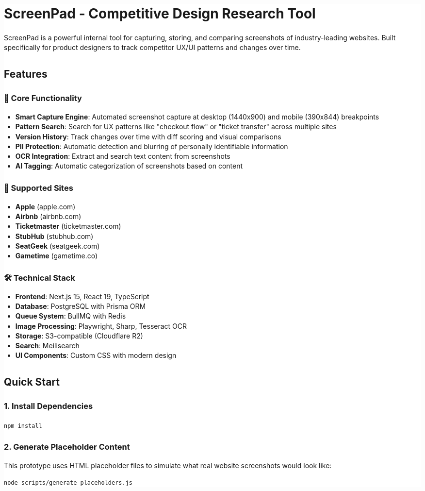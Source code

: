 # ScreenPad - Competitive Design Research Tool

ScreenPad is a powerful internal tool for capturing, storing, and comparing screenshots of industry-leading websites. Built specifically for product designers to track competitor UX/UI patterns and changes over time.

## Features

### 🎯 Core Functionality
- **Smart Capture Engine**: Automated screenshot capture at desktop (1440x900) and mobile (390x844) breakpoints
- **Pattern Search**: Search for UX patterns like "checkout flow" or "ticket transfer" across multiple sites
- **Version History**: Track changes over time with diff scoring and visual comparisons
- **PII Protection**: Automatic detection and blurring of personally identifiable information
- **OCR Integration**: Extract and search text content from screenshots
- **AI Tagging**: Automatic categorization of screenshots based on content

### 🏢 Supported Sites
- **Apple** (apple.com)
- **Airbnb** (airbnb.com)
- **Ticketmaster** (ticketmaster.com)
- **StubHub** (stubhub.com)
- **SeatGeek** (seatgeek.com)
- **Gametime** (gametime.co)

### 🛠 Technical Stack
- **Frontend**: Next.js 15, React 19, TypeScript
- **Database**: PostgreSQL with Prisma ORM
- **Queue System**: BullMQ with Redis
- **Image Processing**: Playwright, Sharp, Tesseract OCR
- **Storage**: S3-compatible (Cloudflare R2)
- **Search**: Meilisearch
- **UI Components**: Custom CSS with modern design

## Quick Start

### 1. Install Dependencies
```bash
npm install
```

### 2. Generate Placeholder Content
This prototype uses HTML placeholder files to simulate what real website screenshots would look like:
```bash
node scripts/generate-placeholders.js
```
